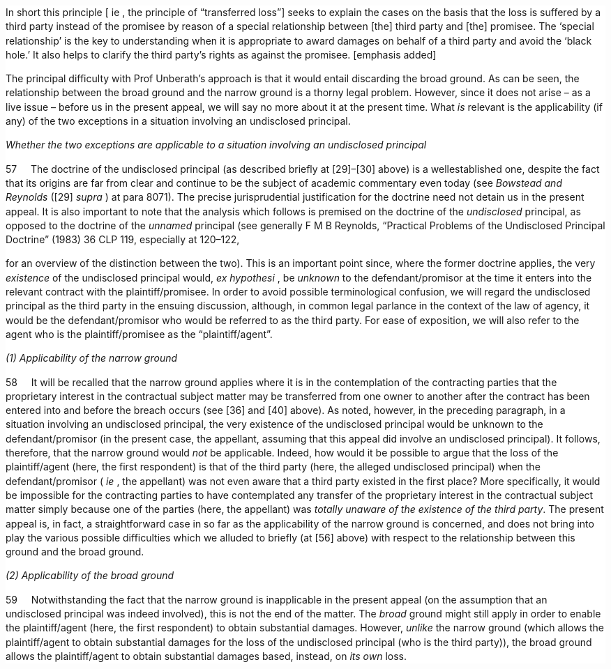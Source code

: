 
 In short this principle [ ie , the principle of “transferred loss”] seeks to explain the cases on the basis that the loss is suffered by a third party instead of the promisee by reason of a special relationship between [the] third party and [the] promisee. The ‘special relationship’ is the key to understanding when it is appropriate to award damages on behalf of a third party and avoid the ‘black hole.’ It also helps to clarify the third party’s rights as against the promisee. [emphasis added] 

The principal difficulty with Prof Unberath’s approach is that it would entail discarding the broad ground. As can be seen, the relationship between the broad ground and the narrow ground is a thorny legal problem. However, since it does not arise – as a live issue – before us in the present appeal, we will say no more about it at the present time. What _is_ relevant is the applicability (if any) of the two exceptions in a situation involving an undisclosed principal. 

_Whether the two exceptions are applicable to a situation involving an undisclosed principal_ 

57     The doctrine of the undisclosed principal (as described briefly at [29]–[30] above) is a wellestablished one, despite the fact that its origins are far from clear and continue to be the subject of academic commentary even today (see _Bowstead and Reynolds_ ([29] _supra_ ) at para 8071). The precise jurisprudential justification for the doctrine need not detain us in the present appeal. It is also important to note that the analysis which follows is premised on the doctrine of the _undisclosed_ principal, as opposed to the doctrine of the _unnamed_ principal (see generally F M B Reynolds, “Practical Problems of the Undisclosed Principal Doctrine” (1983) 36 CLP 119, especially at 120–122, 


for an overview of the distinction between the two). This is an important point since, where the former doctrine applies, the very _existence_ of the undisclosed principal would, _ex hypothesi_ , be _unknown_ to the defendant/promisor at the time it enters into the relevant contract with the plaintiff/promisee. In order to avoid possible terminological confusion, we will regard the undisclosed principal as the third party in the ensuing discussion, although, in common legal parlance in the context of the law of agency, it would be the defendant/promisor who would be referred to as the third party. For ease of exposition, we will also refer to the agent who is the plaintiff/promisee as the “plaintiff/agent”. 

_(1) Applicability of the narrow ground_ 

58     It will be recalled that the narrow ground applies where it is in the contemplation of the contracting parties that the proprietary interest in the contractual subject matter may be transferred from one owner to another after the contract has been entered into and before the breach occurs (see [36] and [40] above). As noted, however, in the preceding paragraph, in a situation involving an undisclosed principal, the very existence of the undisclosed principal would be unknown to the defendant/promisor (in the present case, the appellant, assuming that this appeal did involve an undisclosed principal). It follows, therefore, that the narrow ground would _not_ be applicable. Indeed, how would it be possible to argue that the loss of the plaintiff/agent (here, the first respondent) is that of the third party (here, the alleged undisclosed principal) when the defendant/promisor ( _ie_ , the appellant) was not even aware that a third party existed in the first place? More specifically, it would be impossible for the contracting parties to have contemplated any transfer of the proprietary interest in the contractual subject matter simply because one of the parties (here, the appellant) was _totally unaware of the existence of the third party_. The present appeal is, in fact, a straightforward case in so far as the applicability of the narrow ground is concerned, and does not bring into play the various possible difficulties which we alluded to briefly (at [56] above) with respect to the relationship between this ground and the broad ground. 

_(2) Applicability of the broad ground_ 

59     Notwithstanding the fact that the narrow ground is inapplicable in the present appeal (on the assumption that an undisclosed principal was indeed involved), this is not the end of the matter. The _broad_ ground might still apply in order to enable the plaintiff/agent (here, the first respondent) to obtain substantial damages. However, _unlike_ the narrow ground (which allows the plaintiff/agent to obtain substantial damages for the loss of the undisclosed principal (who is the third party)), the broad ground allows the plaintiff/agent to obtain substantial damages based, instead, on _its own_ loss. 
